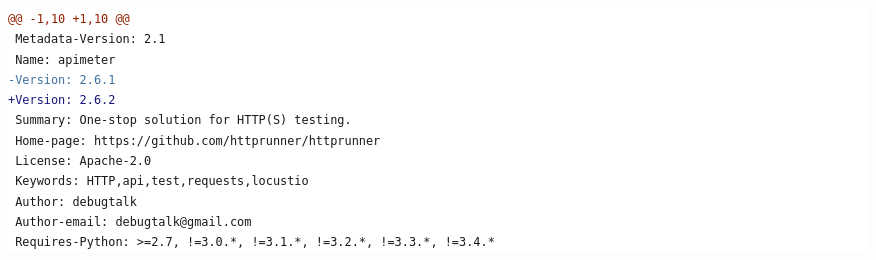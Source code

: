 ```diff
@@ -1,10 +1,10 @@
 Metadata-Version: 2.1
 Name: apimeter
-Version: 2.6.1
+Version: 2.6.2
 Summary: One-stop solution for HTTP(S) testing.
 Home-page: https://github.com/httprunner/httprunner
 License: Apache-2.0
 Keywords: HTTP,api,test,requests,locustio
 Author: debugtalk
 Author-email: debugtalk@gmail.com
 Requires-Python: >=2.7, !=3.0.*, !=3.1.*, !=3.2.*, !=3.3.*, !=3.4.*
```


